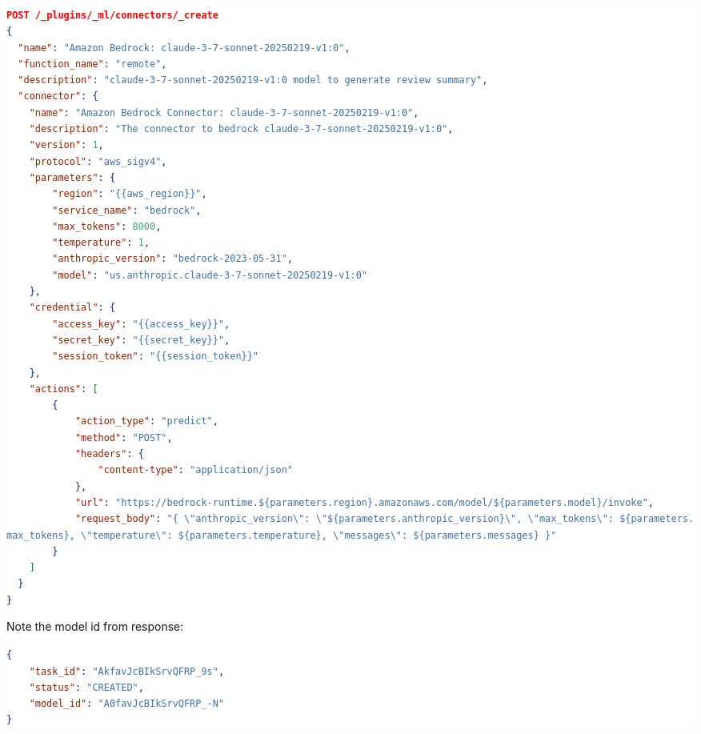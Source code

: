 
```json 
POST /_plugins/_ml/connectors/_create
{
  "name": "Amazon Bedrock: claude-3-7-sonnet-20250219-v1:0",
  "function_name": "remote",
  "description": "claude-3-7-sonnet-20250219-v1:0 model to generate review summary",
  "connector": {
    "name": "Amazon Bedrock Connector: claude-3-7-sonnet-20250219-v1:0",
    "description": "The connector to bedrock claude-3-7-sonnet-20250219-v1:0",
    "version": 1,
    "protocol": "aws_sigv4",
    "parameters": {
        "region": "{{aws_region}}",
        "service_name": "bedrock",
        "max_tokens": 8000,
        "temperature": 1,
        "anthropic_version": "bedrock-2023-05-31",
        "model": "us.anthropic.claude-3-7-sonnet-20250219-v1:0"
    },
    "credential": {
        "access_key": "{{access_key}}",
        "secret_key": "{{secret_key}}",
        "session_token": "{{session_token}}"
    },
    "actions": [
        {
            "action_type": "predict",
            "method": "POST",
            "headers": {
                "content-type": "application/json"
            },
            "url": "https://bedrock-runtime.${parameters.region}.amazonaws.com/model/${parameters.model}/invoke",
            "request_body": "{ \"anthropic_version\": \"${parameters.anthropic_version}\", \"max_tokens\": ${parameters.max_tokens}, \"temperature\": ${parameters.temperature}, \"messages\": ${parameters.messages} }"
        }
    ]
  }
}

```

Note the model id from response:

```json
{
    "task_id": "AkfavJcBIkSrvQFRP_9s",
    "status": "CREATED",
    "model_id": "A0favJcBIkSrvQFRP_-N"
}

```
